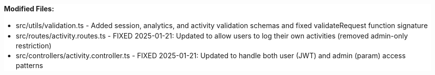**Modified Files:**
- src/utils/validation.ts - Added session, analytics, and activity validation schemas and fixed validateRequest function signature
- src/routes/activity.routes.ts - FIXED 2025-01-21: Updated to allow users to log their own activities (removed admin-only restriction)
- src/controllers/activity.controller.ts - FIXED 2025-01-21: Updated to handle both user (JWT) and admin (param) access patterns